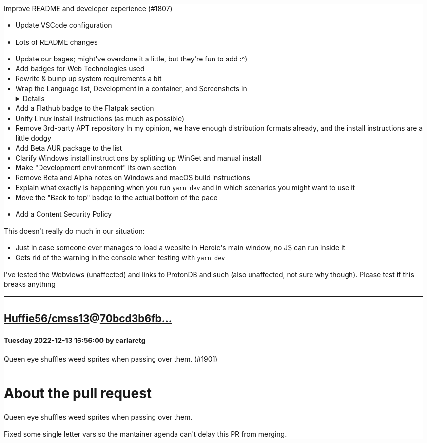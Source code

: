 Improve README and developer experience (#1807)

* Update VSCode configuration

* Lots of README changes

- Update our bages; might've overdone it a little, but they're fun to add :^)
- Add badges for Web Technologies used
- Rewrite & bump up system requirements a bit
- Wrap the Language list, Development in a container, and Screenshots in
  <details>; this makes the page load faster and makes it seem less
  daunting
- Add a Flathub badge to the Flatpak section
- Unify Linux install instructions (as much as possible)
- Remove 3rd-party APT repository
  In my opinion, we have enough distribution formats already, and the
  install instructions are a little dodgy
- Add Beta AUR package to the list
- Clarify Windows install instructions by splitting up WinGet and manual
  install
- Make "Development environment" its own section
- Remove Beta and Alpha notes on Windows and macOS build instructions
- Explain what exactly is happening when you run `yarn dev` and in which
  scenarios you might want to use it
- Move the "Back to top" badge to the actual bottom of the page

* Add a Content Security Policy

This doesn't really do much in our situation:
- Just in case someone ever manages to load a website in Heroic's main
  window, no JS can run inside it
- Gets rid of the warning in the console when testing with `yarn dev`

I've tested the Webviews (unaffected) and links to ProtonDB and such
(also unaffected, not sure why though). Please test if this breaks
anything

---
## [Huffie56/cmss13](https://github.com/Huffie56/cmss13)@[70bcd3b6fb...](https://github.com/Huffie56/cmss13/commit/70bcd3b6fbcf17b4c26640321f23c83da0ab80a3)
#### Tuesday 2022-12-13 16:56:00 by carlarctg

Queen eye shuffles weed sprites when passing over them. (#1901)



# About the pull request

Queen eye shuffles weed sprites when passing over them.

Fixed some single letter vars so the mantainer agenda can't delay this
PR from merging.
